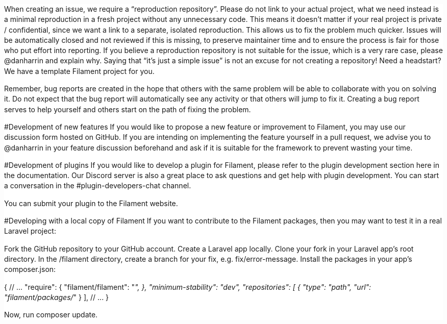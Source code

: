 When creating an issue, we require a “reproduction repository”. Please do not link to your actual project, what we need instead is a minimal reproduction in a fresh project without any unnecessary code. This means it doesn’t matter if your real project is private / confidential, since we want a link to a separate, isolated reproduction. This allows us to fix the problem much quicker. Issues will be automatically closed and not reviewed if this is missing, to preserve maintainer time and to ensure the process is fair for those who put effort into reporting. If you believe a reproduction repository is not suitable for the issue, which is a very rare case, please @danharrin and explain why. Saying that “it’s just a simple issue” is not an excuse for not creating a repository! Need a headstart? We have a template Filament project for you.

Remember, bug reports are created in the hope that others with the same problem will be able to collaborate with you on solving it. Do not expect that the bug report will automatically see any activity or that others will jump to fix it. Creating a bug report serves to help yourself and others start on the path of fixing the problem.

#Development of new features
If you would like to propose a new feature or improvement to Filament, you may use our discussion form hosted on GitHub. If you are intending on implementing the feature yourself in a pull request, we advise you to @danharrin in your feature discussion beforehand and ask if it is suitable for the framework to prevent wasting your time.

#Development of plugins
If you would like to develop a plugin for Filament, please refer to the plugin development section here in the documentation. Our Discord server is also a great place to ask questions and get help with plugin development. You can start a conversation in the #plugin-developers-chat channel.

You can submit your plugin to the Filament website.

#Developing with a local copy of Filament
If you want to contribute to the Filament packages, then you may want to test it in a real Laravel project:

Fork the GitHub repository to your GitHub account.
Create a Laravel app locally.
Clone your fork in your Laravel app’s root directory.
In the /filament directory, create a branch for your fix, e.g. fix/error-message.
Install the packages in your app’s composer.json:

{
    // ...
    "require": {
        "filament/filament": "*",
    },
    "minimum-stability": "dev",
    "repositories": [
        {
            "type": "path",
            "url": "filament/packages/*"
        }
    ],
    // ...
}

Now, run composer update.
